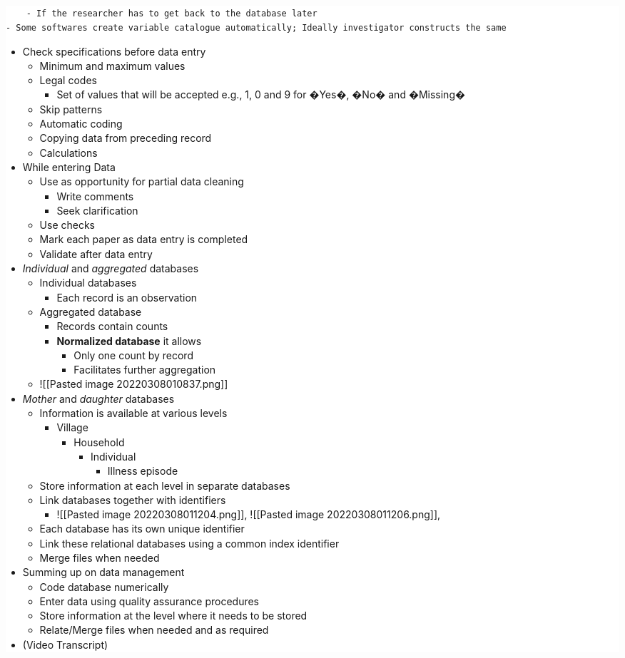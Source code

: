 	    - If the researcher has to get back to the database later
	- Some softwares create variable catalogue automatically; Ideally investigator constructs the same
- Check specifications before data entry
    - Minimum and maximum values
    - Legal codes
	    - Set of values that will be accepted e.g., 1, 0 and 9 for �Yes�, �No� and �Missing�
    - Skip patterns
    - Automatic coding
    - Copying data from preceding record
    - Calculations
- While entering Data
    - Use as opportunity for partial data cleaning
	    - Write comments
	    - Seek clarification
    - Use checks
    - Mark each paper as data entry is completed
    - Validate after data entry
- *Individual* and *aggregated* databases
    - Individual databases
	    - Each record is an observation
    - Aggregated database
	    - Records contain counts
	    - **Normalized database** it allows
		    - Only one count by record
		    - Facilitates further aggregation
	- ![[Pasted image 20220308010837.png]]
- *Mother* and *daughter* databases
    - Information is available at various levels
	    - Village
		    - Household
			    - Individual
				    - Illness episode
    - Store information at each level in separate databases
    - Link databases together with identifiers
	    - ![[Pasted image 20220308011204.png]], ![[Pasted image 20220308011206.png]],
    - Each database has its own unique identifier
    - Link these relational databases using a common index identifier
    - Merge files when needed
- Summing up on data management
    - Code database numerically
    - Enter data using quality assurance procedures
    - Store information at the level where it needs to be stored
    - Relate/Merge files when needed and as required
- (Video Transcript)